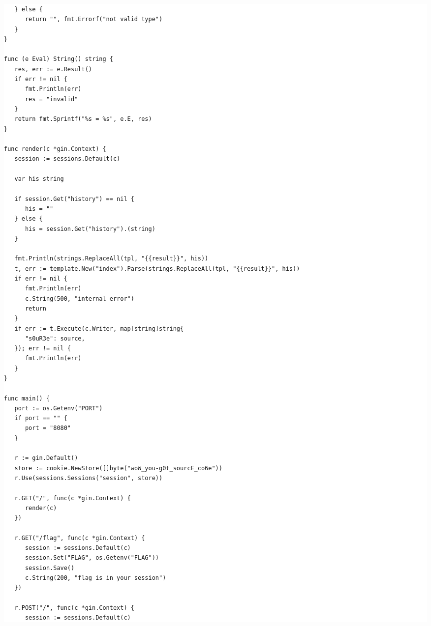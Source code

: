 ```
   } else {
      return "", fmt.Errorf("not valid type")
   }
}

func (e Eval) String() string {
   res, err := e.Result()
   if err != nil {
      fmt.Println(err)
      res = "invalid"
   }
   return fmt.Sprintf("%s = %s", e.E, res)
}

func render(c *gin.Context) {
   session := sessions.Default(c)

   var his string

   if session.Get("history") == nil {
      his = ""
   } else {
      his = session.Get("history").(string)
   }

   fmt.Println(strings.ReplaceAll(tpl, "{{result}}", his))
   t, err := template.New("index").Parse(strings.ReplaceAll(tpl, "{{result}}", his))
   if err != nil {
      fmt.Println(err)
      c.String(500, "internal error")
      return
   }
   if err := t.Execute(c.Writer, map[string]string{
      "s0uR3e": source,
   }); err != nil {
      fmt.Println(err)
   }
}

func main() {
   port := os.Getenv("PORT")
   if port == "" {
      port = "8080"
   }

   r := gin.Default()
   store := cookie.NewStore([]byte("woW_you-g0t_sourcE_co6e"))
   r.Use(sessions.Sessions("session", store))

   r.GET("/", func(c *gin.Context) {
      render(c)
   })

   r.GET("/flag", func(c *gin.Context) {
      session := sessions.Default(c)
      session.Set("FLAG", os.Getenv("FLAG"))
      session.Save()
      c.String(200, "flag is in your session")
   })

   r.POST("/", func(c *gin.Context) {
      session := sessions.Default(c)

```
